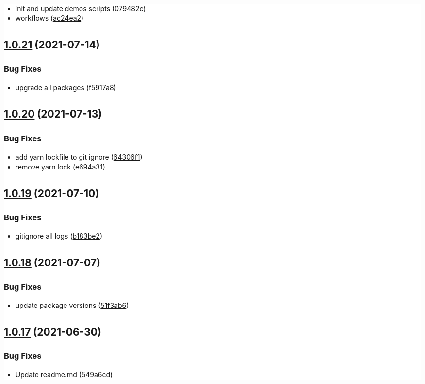 * init and update demos scripts ([079482c](https://github.com/CoCreate-app/CoCreate-industry/commit/079482c9deb260d180f02ad300272e20535f25ad))
* workflows ([ac24ea2](https://github.com/CoCreate-app/CoCreate-industry/commit/ac24ea27cd4096f67c2f824ccfabb598a5e10ab3))

## [1.0.21](https://github.com/CoCreate-app/CoCreate-industry/compare/v1.0.20...v1.0.21) (2021-07-14)


### Bug Fixes

* upgrade all packages ([f5917a8](https://github.com/CoCreate-app/CoCreate-industry/commit/f5917a8ee06bd7e2b97226da63461ce305529cf4))

## [1.0.20](https://github.com/CoCreate-app/CoCreate-industry/compare/v1.0.19...v1.0.20) (2021-07-13)


### Bug Fixes

* add yarn lockfile to git ignore ([64306f1](https://github.com/CoCreate-app/CoCreate-industry/commit/64306f134c17e1cccd5260e182e632d21e0b04d2))
* remove yarn.lock ([e694a31](https://github.com/CoCreate-app/CoCreate-industry/commit/e694a31de86e8aa35a25286850b9eb7c8b4e8c63))

## [1.0.19](https://github.com/CoCreate-app/CoCreate-industry/compare/v1.0.18...v1.0.19) (2021-07-10)


### Bug Fixes

* gitignore all logs ([b183be2](https://github.com/CoCreate-app/CoCreate-industry/commit/b183be2f49644ea3e47564adbc9a6c6fd5986abd))

## [1.0.18](https://github.com/CoCreate-app/CoCreate-industry/compare/v1.0.17...v1.0.18) (2021-07-07)


### Bug Fixes

* update package versions ([51f3ab6](https://github.com/CoCreate-app/CoCreate-industry/commit/51f3ab649b6274469b19f5377179fbe9a9b99bd6))

## [1.0.17](https://github.com/CoCreate-app/CoCreate-industry/compare/v1.0.16...v1.0.17) (2021-06-30)


### Bug Fixes

* Update readme.md ([549a6cd](https://github.com/CoCreate-app/CoCreate-industry/commit/549a6cdc188845c5988395be2e1485d44ebb79fd))
